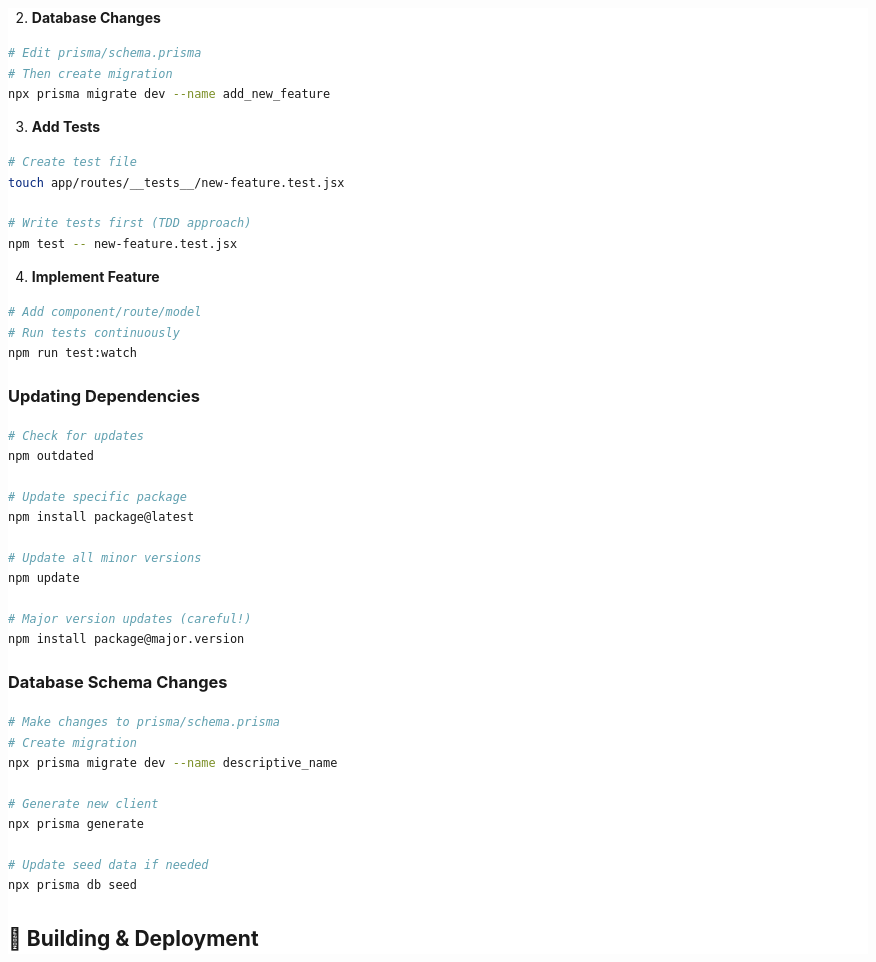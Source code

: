 2. **Database Changes**
```bash
# Edit prisma/schema.prisma
# Then create migration
npx prisma migrate dev --name add_new_feature
```

3. **Add Tests**
```bash
# Create test file
touch app/routes/__tests__/new-feature.test.jsx

# Write tests first (TDD approach)
npm test -- new-feature.test.jsx
```

4. **Implement Feature**
```bash
# Add component/route/model
# Run tests continuously
npm run test:watch
```

### Updating Dependencies

```bash
# Check for updates
npm outdated

# Update specific package
npm install package@latest

# Update all minor versions
npm update

# Major version updates (careful!)
npm install package@major.version
```

### Database Schema Changes

```bash
# Make changes to prisma/schema.prisma
# Create migration
npx prisma migrate dev --name descriptive_name

# Generate new client
npx prisma generate

# Update seed data if needed
npx prisma db seed
```

## 🚀 Building & Deployment
